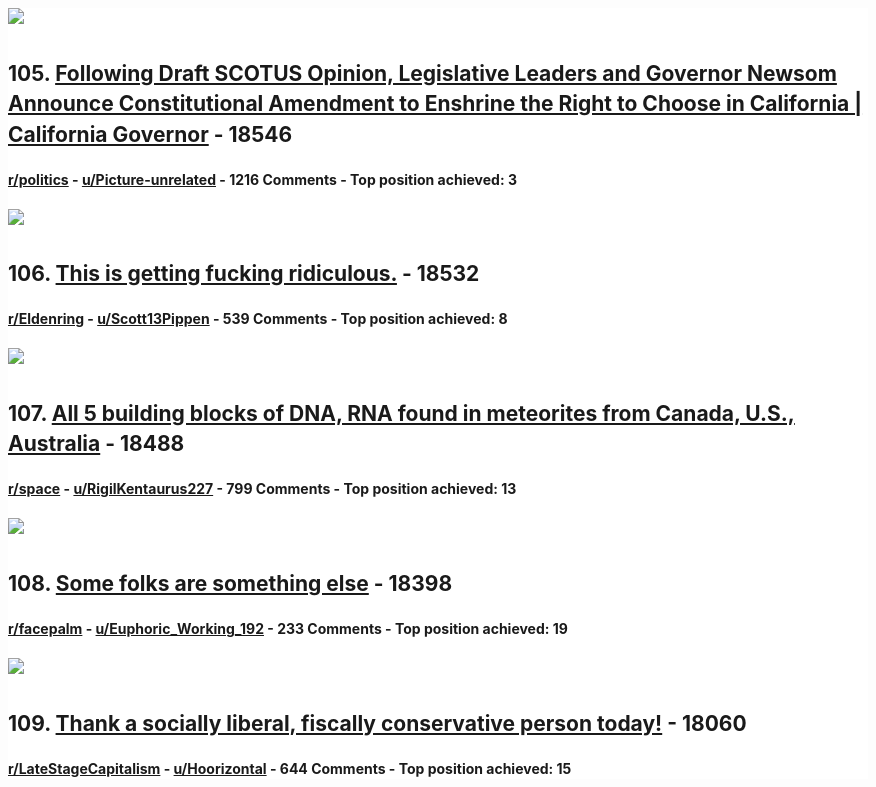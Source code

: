 <a href="https://i.redd.it/bc4sa808n7x81.png"><img src="https://b.thumbs.redditmedia.com/mTXf7pWKBWVr_kNzMgtXgX6kUhm_nwBr0qOKX6ytAuc.jpg"></img></a>

## 105. [Following Draft SCOTUS Opinion, Legislative Leaders and Governor Newsom Announce Constitutional Amendment to Enshrine the Right to Choose in California | California Governor](http://reddit.com/r/politics/comments/uhe4ye/following_draft_scotus_opinion_legislative/) - 18546
#### [r/politics](http://reddit.com/r/politics) - [u/Picture-unrelated](http://reddit.com/u/Picture-unrelated) - 1216 Comments - Top position achieved: 3

<a href="https://www.gov.ca.gov/2022/05/02/following-draft-scotus-opinion-legislative-leaders-and-governor-newsom-announce-constitutional-amendment-to-enshrine-the-right-to-choose-in-california/"><img src="https://b.thumbs.redditmedia.com/cfs-6-zah9GwFMyxX9UhSfr590EPvywIfpJe1uykzPM.jpg"></img></a>

## 106. [This is getting fucking ridiculous.](http://reddit.com/r/Eldenring/comments/uhote4/this_is_getting_fucking_ridiculous/) - 18532
#### [r/Eldenring](http://reddit.com/r/Eldenring) - [u/Scott13Pippen](http://reddit.com/u/Scott13Pippen) - 539 Comments - Top position achieved: 8

<a href="https://i.imgur.com/WWpUJhj.jpeg"><img src="https://a.thumbs.redditmedia.com/ds9xbnF855ItYb_YigoxbuQ_oKFQnrx8JsqpzBcAa20.jpg"></img></a>

## 107. [All 5 building blocks of DNA, RNA found in meteorites from Canada, U.S., Australia](http://reddit.com/r/space/comments/uhhzgl/all_5_building_blocks_of_dna_rna_found_in/) - 18488
#### [r/space](http://reddit.com/r/space) - [u/RigilKentaurus227](http://reddit.com/u/RigilKentaurus227) - 799 Comments - Top position achieved: 13

<a href="https://www.cbc.ca/news/science/meteorites-ingredients-life-1.6432333"><img src="https://b.thumbs.redditmedia.com/XAnk5jAy-PnPEZzL7nby6IF5dpsuJnSCCWh7SeY97gk.jpg"></img></a>

## 108. [Some folks are something else](http://reddit.com/r/facepalm/comments/uh5r0r/some_folks_are_something_else/) - 18398
#### [r/facepalm](http://reddit.com/r/facepalm) - [u/Euphoric_Working_192](http://reddit.com/u/Euphoric_Working_192) - 233 Comments - Top position achieved: 19

<a href="https://i.redd.it/y9l7ndn866x81.jpg"><img src="https://b.thumbs.redditmedia.com/jMCGIiUAvTlHe3trOXsgdm17xm-bugdRKOIJtvCHbPQ.jpg"></img></a>

## 109. [Thank a socially liberal, fiscally conservative person today!](http://reddit.com/r/LateStageCapitalism/comments/uhfyc0/thank_a_socially_liberal_fiscally_conservative/) - 18060
#### [r/LateStageCapitalism](http://reddit.com/r/LateStageCapitalism) - [u/Hoorizontal](http://reddit.com/u/Hoorizontal) - 644 Comments - Top position achieved: 15
